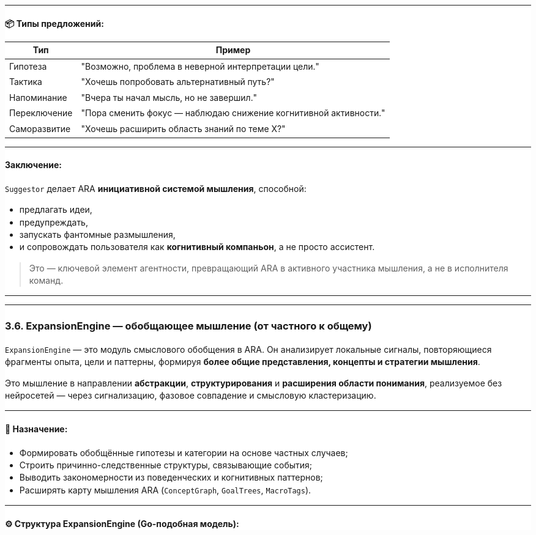 
---

#### 📦 Типы предложений:

| Тип          | Пример                                                           |
| ------------ | ---------------------------------------------------------------- |
| Гипотеза     | "Возможно, проблема в неверной интерпретации цели."              |
| Тактика      | "Хочешь попробовать альтернативный путь?"                        |
| Напоминание  | "Вчера ты начал мысль, но не завершил."                          |
| Переключение | "Пора сменить фокус — наблюдаю снижение когнитивной активности." |
| Саморазвитие | "Хочешь расширить область знаний по теме X?"                     |

---

#### Заключение:

`Suggestor` делает ARA **инициативной системой мышления**, способной:

* предлагать идеи,
* предупреждать,
* запускать фантомные размышления,
* и сопровождать пользователя как **когнитивный компаньон**, а не просто ассистент.

> Это — ключевой элемент агентности, превращающий ARA в активного участника мышления, а не в исполнителя команд.

---
---

### 3.6. ExpansionEngine — обобщающее мышление (от частного к общему)

`ExpansionEngine` — это модуль смыслового обобщения в ARA. Он анализирует локальные сигналы, повторяющиеся фрагменты опыта, цели и паттерны, формируя **более общие представления, концепты и стратегии мышления**.

Это мышление в направлении **абстракции**, **структурирования** и **расширения области понимания**, реализуемое без нейросетей — через сигнализацию, фазовое совпадение и смысловую кластеризацию.

---

#### 📌 Назначение:

- Формировать обобщённые гипотезы и категории на основе частных случаев;
- Строить причинно-следственные структуры, связывающие события;
- Выводить закономерности из поведенческих и когнитивных паттернов;
- Расширять карту мышления ARA (`ConceptGraph`, `GoalTrees`, `MacroTags`).

---

#### ⚙️ Структура ExpansionEngine (Go-подобная модель):
